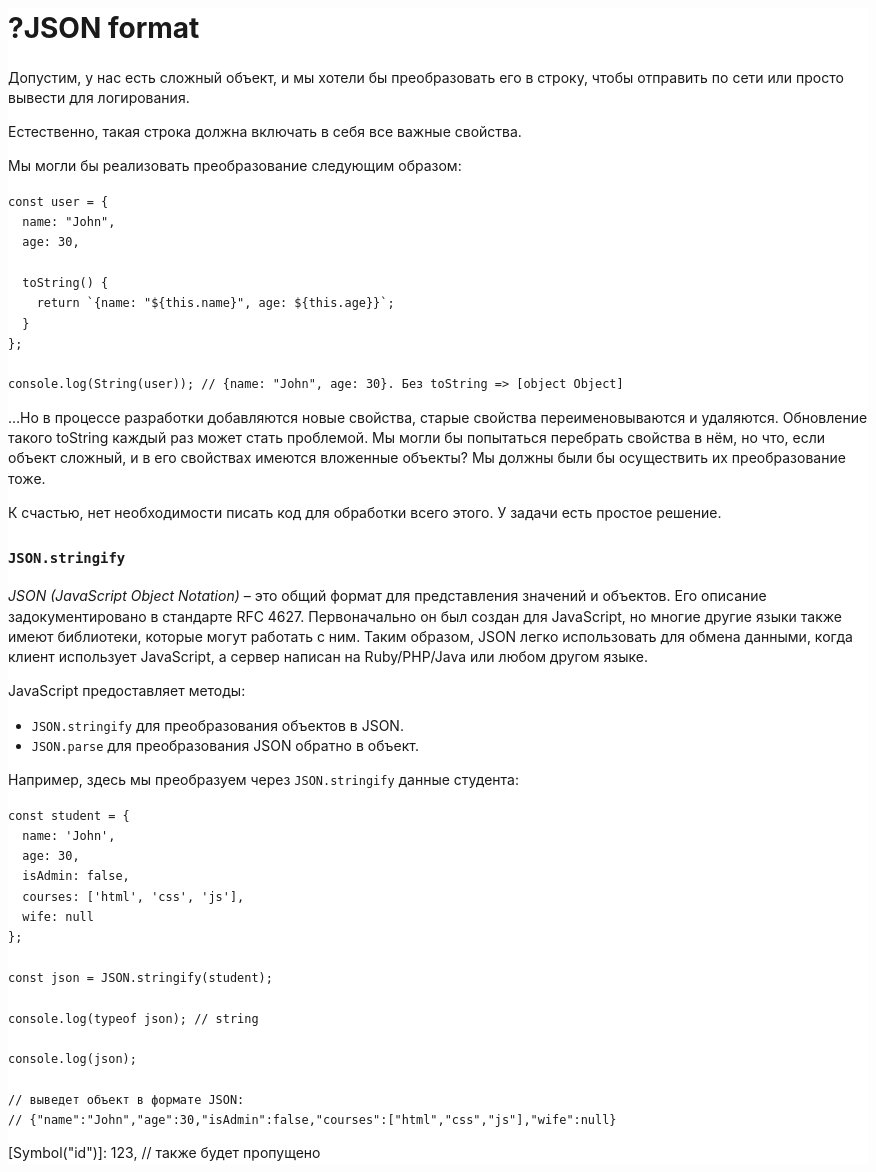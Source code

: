 # ?JSON format

Допустим, у нас есть сложный объект, и мы хотели бы преобразовать его в строку, чтобы отправить по сети или просто вывести для логирования.

Естественно, такая строка должна включать в себя все важные свойства.

Мы могли бы реализовать преобразование следующим образом:

~~~
const user = {
  name: "John",
  age: 30,

  toString() {
    return `{name: "${this.name}", age: ${this.age}}`;
  }
};

console.log(String(user)); // {name: "John", age: 30}. Без toString => [object Object]
~~~

…Но в процессе разработки добавляются новые свойства, старые свойства переименовываются и удаляются. Обновление такого toString каждый раз может стать проблемой. Мы могли бы попытаться перебрать свойства в нём, но что, если объект сложный, и в его свойствах имеются вложенные объекты? Мы должны были бы осуществить их преобразование тоже.

К счастью, нет необходимости писать код для обработки всего этого. У задачи есть простое решение.

### `JSON.stringify`

_JSON (JavaScript Object Notation)_ – это общий формат для представления значений и объектов. Его описание задокументировано в стандарте RFC 4627. Первоначально он был создан для JavaScript, но многие другие языки также имеют библиотеки, которые могут работать с ним. Таким образом, JSON легко использовать для обмена данными, когда клиент использует JavaScript, а сервер написан на Ruby/PHP/Java или любом другом языке.

JavaScript предоставляет методы:

* `JSON.stringify` для преобразования объектов в JSON.
* `JSON.parse` для преобразования JSON обратно в объект.

Например, здесь мы преобразуем через `JSON.stringify` данные студента:

~~~
const student = {
  name: 'John',
  age: 30,
  isAdmin: false,
  courses: ['html', 'css', 'js'],
  wife: null
};

const json = JSON.stringify(student);

console.log(typeof json); // string

console.log(json);

// выведет объект в формате JSON:
// {"name":"John","age":30,"isAdmin":false,"courses":["html","css","js"],"wife":null}
~~~


  [Symbol("id")]: 123, // также будет пропущено